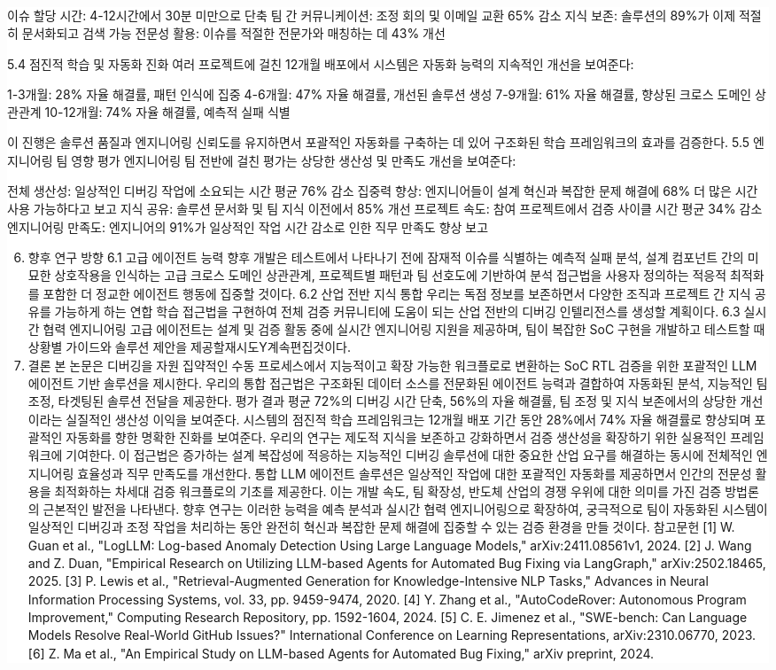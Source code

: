 이슈 할당 시간: 4-12시간에서 30분 미만으로 단축
팀 간 커뮤니케이션: 조정 회의 및 이메일 교환 65% 감소
지식 보존: 솔루션의 89%가 이제 적절히 문서화되고 검색 가능
전문성 활용: 이슈를 적절한 전문가와 매칭하는 데 43% 개선

5.4 점진적 학습 및 자동화 진화
여러 프로젝트에 걸친 12개월 배포에서 시스템은 자동화 능력의 지속적인 개선을 보여준다:

1-3개월: 28% 자율 해결률, 패턴 인식에 집중
4-6개월: 47% 자율 해결률, 개선된 솔루션 생성
7-9개월: 61% 자율 해결률, 향상된 크로스 도메인 상관관계
10-12개월: 74% 자율 해결률, 예측적 실패 식별

이 진행은 솔루션 품질과 엔지니어링 신뢰도를 유지하면서 포괄적인 자동화를 구축하는 데 있어 구조화된 학습 프레임워크의 효과를 검증한다.
5.5 엔지니어링 팀 영향 평가
엔지니어링 팀 전반에 걸친 평가는 상당한 생산성 및 만족도 개선을 보여준다:

전체 생산성: 일상적인 디버깅 작업에 소요되는 시간 평균 76% 감소
집중력 향상: 엔지니어들이 설계 혁신과 복잡한 문제 해결에 68% 더 많은 시간 사용 가능하다고 보고
지식 공유: 솔루션 문서화 및 팀 지식 이전에서 85% 개선
프로젝트 속도: 참여 프로젝트에서 검증 사이클 시간 평균 34% 감소
엔지니어링 만족도: 엔지니어의 91%가 일상적인 작업 시간 감소로 인한 직무 만족도 향상 보고

6. 향후 연구 방향
6.1 고급 에이전트 능력
향후 개발은 테스트에서 나타나기 전에 잠재적 이슈를 식별하는 예측적 실패 분석, 설계 컴포넌트 간의 미묘한 상호작용을 인식하는 고급 크로스 도메인 상관관계, 프로젝트별 패턴과 팀 선호도에 기반하여 분석 접근법을 사용자 정의하는 적응적 최적화를 포함한 더 정교한 에이전트 행동에 집중할 것이다.
6.2 산업 전반 지식 통합
우리는 독점 정보를 보존하면서 다양한 조직과 프로젝트 간 지식 공유를 가능하게 하는 연합 학습 접근법을 구현하여 전체 검증 커뮤니티에 도움이 되는 산업 전반의 디버깅 인텔리전스를 생성할 계획이다.
6.3 실시간 협력 엔지니어링
고급 에이전트는 설계 및 검증 활동 중에 실시간 엔지니어링 지원을 제공하며, 팀이 복잡한 SoC 구현을 개발하고 테스트할 때 상황별 가이드와 솔루션 제안을 제공할재시도Y계속편집것이다.
7. 결론
본 논문은 디버깅을 자원 집약적인 수동 프로세스에서 지능적이고 확장 가능한 워크플로로 변환하는 SoC RTL 검증을 위한 포괄적인 LLM 에이전트 기반 솔루션을 제시한다. 우리의 통합 접근법은 구조화된 데이터 소스를 전문화된 에이전트 능력과 결합하여 자동화된 분석, 지능적인 팀 조정, 타겟팅된 솔루션 전달을 제공한다.
평가 결과 평균 72%의 디버깅 시간 단축, 56%의 자율 해결률, 팀 조정 및 지식 보존에서의 상당한 개선이라는 실질적인 생산성 이익을 보여준다. 시스템의 점진적 학습 프레임워크는 12개월 배포 기간 동안 28%에서 74% 자율 해결률로 향상되며 포괄적인 자동화를 향한 명확한 진화를 보여준다.
우리의 연구는 제도적 지식을 보존하고 강화하면서 검증 생산성을 확장하기 위한 실용적인 프레임워크에 기여한다. 이 접근법은 증가하는 설계 복잡성에 적응하는 지능적인 디버깅 솔루션에 대한 중요한 산업 요구를 해결하는 동시에 전체적인 엔지니어링 효율성과 직무 만족도를 개선한다.
통합 LLM 에이전트 솔루션은 일상적인 작업에 대한 포괄적인 자동화를 제공하면서 인간의 전문성 활용을 최적화하는 차세대 검증 워크플로의 기초를 제공한다. 이는 개발 속도, 팀 확장성, 반도체 산업의 경쟁 우위에 대한 의미를 가진 검증 방법론의 근본적인 발전을 나타낸다.
향후 연구는 이러한 능력을 예측 분석과 실시간 협력 엔지니어링으로 확장하여, 궁극적으로 팀이 자동화된 시스템이 일상적인 디버깅과 조정 작업을 처리하는 동안 완전히 혁신과 복잡한 문제 해결에 집중할 수 있는 검증 환경을 만들 것이다.
참고문헌
[1] W. Guan et al., "LogLLM: Log-based Anomaly Detection Using Large Language Models," arXiv:2411.08561v1, 2024.
[2] J. Wang and Z. Duan, "Empirical Research on Utilizing LLM-based Agents for Automated Bug Fixing via LangGraph," arXiv:2502.18465, 2025.
[3] P. Lewis et al., "Retrieval-Augmented Generation for Knowledge-Intensive NLP Tasks," Advances in Neural Information Processing Systems, vol. 33, pp. 9459-9474, 2020.
[4] Y. Zhang et al., "AutoCodeRover: Autonomous Program Improvement," Computing Research Repository, pp. 1592-1604, 2024.
[5] C. E. Jimenez et al., "SWE-bench: Can Language Models Resolve Real-World GitHub Issues?" International Conference on Learning Representations, arXiv:2310.06770, 2023.
[6] Z. Ma et al., "An Empirical Study on LLM-based Agents for Automated Bug Fixing," arXiv preprint, 2024.
